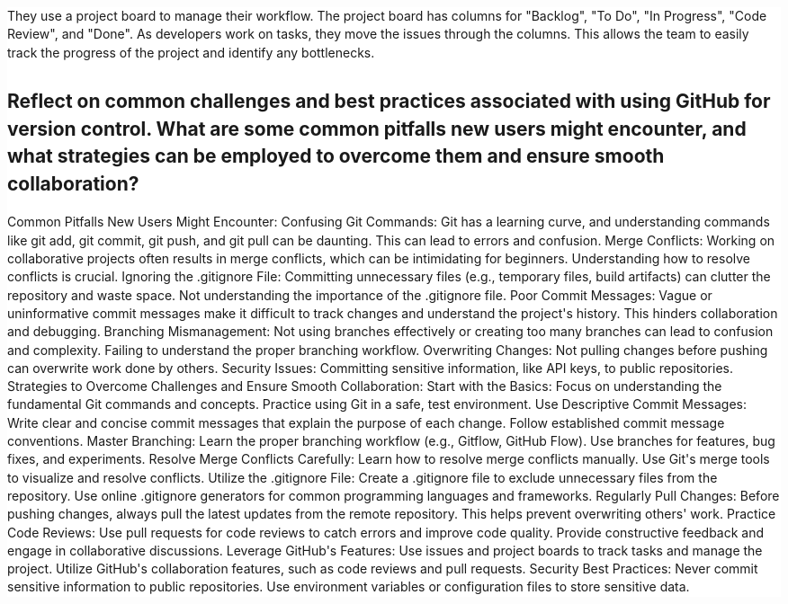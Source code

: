 They use a project board to manage their workflow.
The project board has columns for "Backlog", "To Do", "In Progress", "Code Review", and "Done".
As developers work on tasks, they move the issues through the columns.
This allows the team to easily track the progress of the project and identify any bottlenecks.

## Reflect on common challenges and best practices associated with using GitHub for version control. What are some common pitfalls new users might encounter, and what strategies can be employed to overcome them and ensure smooth collaboration?

Common Pitfalls New Users Might Encounter:
Confusing Git Commands:
Git has a learning curve, and understanding commands like git add, git commit, git push, and git pull can be daunting.
This can lead to errors and confusion.
Merge Conflicts:
Working on collaborative projects often results in merge conflicts, which can be intimidating for beginners.
Understanding how to resolve conflicts is crucial.
Ignoring the .gitignore File:
Committing unnecessary files (e.g., temporary files, build artifacts) can clutter the repository and waste space.
Not understanding the importance of the .gitignore file.
Poor Commit Messages:
Vague or uninformative commit messages make it difficult to track changes and understand the project's history.
This hinders collaboration and debugging.
Branching Mismanagement:
Not using branches effectively or creating too many branches can lead to confusion and complexity.
Failing to understand the proper branching workflow.
Overwriting Changes:
Not pulling changes before pushing can overwrite work done by others.
Security Issues:
Committing sensitive information, like API keys, to public repositories.
Strategies to Overcome Challenges and Ensure Smooth Collaboration:
Start with the Basics:
Focus on understanding the fundamental Git commands and concepts.
Practice using Git in a safe, test environment.
Use Descriptive Commit Messages:
Write clear and concise commit messages that explain the purpose of each change.
Follow established commit message conventions.
Master Branching:
Learn the proper branching workflow (e.g., Gitflow, GitHub Flow).
Use branches for features, bug fixes, and experiments.
Resolve Merge Conflicts Carefully:
Learn how to resolve merge conflicts manually.
Use Git's merge tools to visualize and resolve conflicts.
Utilize the .gitignore File:
Create a .gitignore file to exclude unnecessary files from the repository.
Use online .gitignore generators for common programming languages and frameworks.
Regularly Pull Changes:
Before pushing changes, always pull the latest updates from the remote repository.
This helps prevent overwriting others' work.
Practice Code Reviews:
Use pull requests for code reviews to catch errors and improve code quality.
Provide constructive feedback and engage in collaborative discussions.
Leverage GitHub's Features:
Use issues and project boards to track tasks and manage the project.
Utilize GitHub's collaboration features, such as code reviews and pull requests.
Security Best Practices:
Never commit sensitive information to public repositories.
Use environment variables or configuration files to store sensitive data.